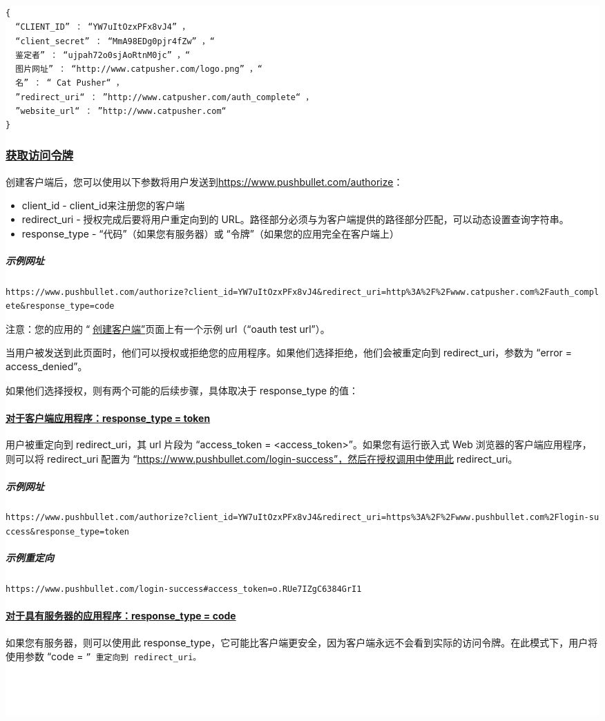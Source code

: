 ```
{ 
  “CLIENT_ID” ： “YW7uItOzxPFx8vJ4” ，
  “client_secret” ： “MmA98EDg0pjr4fZw” ，“
  鉴定者” ： “ujpah72o0sjAoRtnM0jc” ，“
  图片网址” ： “http://www.catpusher.com/logo.png” ，“
  名” ： “ Cat Pusher“ ，
  ”redirect_uri“ ： ”http://www.catpusher.com/auth_complete“ ，
  ”website_url“ ： ”http://www.catpusher.com“ 
}
```

### [获取访问令牌](https://docs.pushbullet.com/#getting-an-access-token)

创建客户端后，您可以使用以下参数将用户发送到<https://www.pushbullet.com/authorize>：

+  client_id - client_id来注册您的客户端
+  redirect_uri - 授权完成后要将用户重定向到的 URL。路径部分必须与为客户端提供的路径部分匹配，可以动态设置查询字符串。
+  response_type - “代码”（如果您有服务器）或 “令牌”（如果您的应用完全在客户端上）

##### 示例网址

```
https://www.pushbullet.com/authorize?client_id=YW7uItOzxPFx8vJ4&redirect_uri=http%3A%2F%2Fwww.catpusher.com%2Fauth_complete&response_type=code
```

注意：您的应用的 “ [创建客户端”](https://www.pushbullet.com/create-client)页面上有一个示例 url（“oauth test url”）。

当用户被发送到此页面时，他们可以授权或拒绝您的应用程序。如果他们选择拒绝，他们会被重定向到 redirect_uri，参数为 “error = access_denied”。

如果他们选择授权，则有两个可能的后续步骤，具体取决于 response_type 的值：

#### [对于客户端应用程序：response_type = token](https://docs.pushbullet.com/#for-client-side-apps-responsetypetoken)

用户被重定向到 redirect_uri，其 url 片段为 “access_token = <access_token>”。如果您有运行嵌入式 Web 浏览器的客户端应用程序，则可以将 redirect_uri 配置为 “https://www.pushbullet.com/login-success”，然后在授权调用中使用此 redirect_uri。

##### 示例网址

```
https://www.pushbullet.com/authorize?client_id=YW7uItOzxPFx8vJ4&redirect_uri=https%3A%2F%2Fwww.pushbullet.com%2Flogin-success&response_type=token
```

##### 示例重定向

```
https://www.pushbullet.com/login-success#access_token=o.RUe7IZgC6384GrI1
```

#### [对于具有服务器的应用程序：response_type = code](https://docs.pushbullet.com/#for-apps-with-servers-responsetypecode)

如果您有服务器，则可以使用此 response_type，它可能比客户端更安全，因为客户端永远不会看到实际的访问令牌。在此模式下，用户将使用参数 “code = <code>” 重定向到 redirect_uri。
